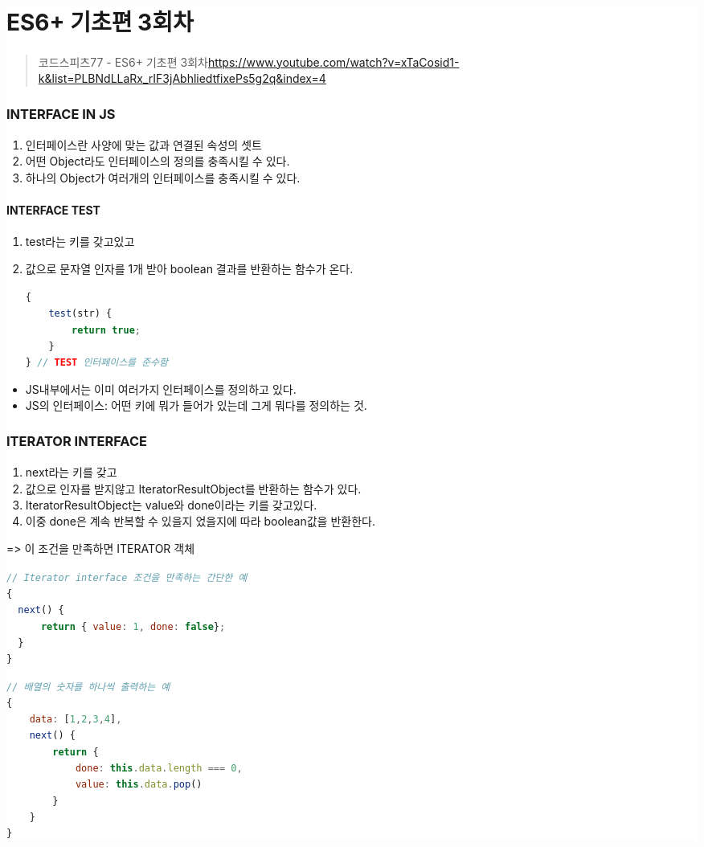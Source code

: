 # ES6+ 기초편 3회차

> 코드스피츠77 - ES6+ 기초편 3회차<https://www.youtube.com/watch?v=xTaCosid1-k&list=PLBNdLLaRx_rIF3jAbhliedtfixePs5g2q&index=4>

### INTERFACE IN JS

1. 인터페이스란 사양에 맞는 값과 연결된 속성의 셋트
2. 어떤 Object라도 인터페이스의 정의를 충족시킬 수 있다. 
3. 하나의 Object가 여러개의 인터페이스를 충족시킬 수 있다. 

#### INTERFACE TEST

1. test라는 키를 갖고있고

2. 값으로 문자열 인자를 1개 받아 boolean 결과를 반환하는 함수가 온다.

   ```javascript
   {
       test(str) {
           return true; 
       }
   } // TEST 인터페이스를 준수함
   ```

+ JS내부에서는 이미 여러가지 인터페이스를 정의하고 있다.
+ JS의 인터페이스: 어떤 키에 뭐가 들어가 있는데 그게 뭐다를 정의하는 것.

### ITERATOR INTERFACE

1. next라는 키를 갖고
2. 값으로 인자를 받지않고 IteratorResultObject를 반환하는 함수가 있다. 
3. IteratorResultObject는 value와 done이라는 키를 갖고있다.
4. 이중 done은 계속 반복할 수 있을지 었을지에 따라 boolean값을 반환한다.

=> 이 조건을 만족하면 ITERATOR 객체

```javascript
// Iterator interface 조건을 만족하는 간단한 예 
{
  next() {
      return { value: 1, done: false};
  }
}
```

```javascript
// 배열의 숫자를 하나씩 출력하는 예
{
    data: [1,2,3,4],
    next() {
        return {
            done: this.data.length === 0,
            value: this.data.pop()
        }
    }
}
```
